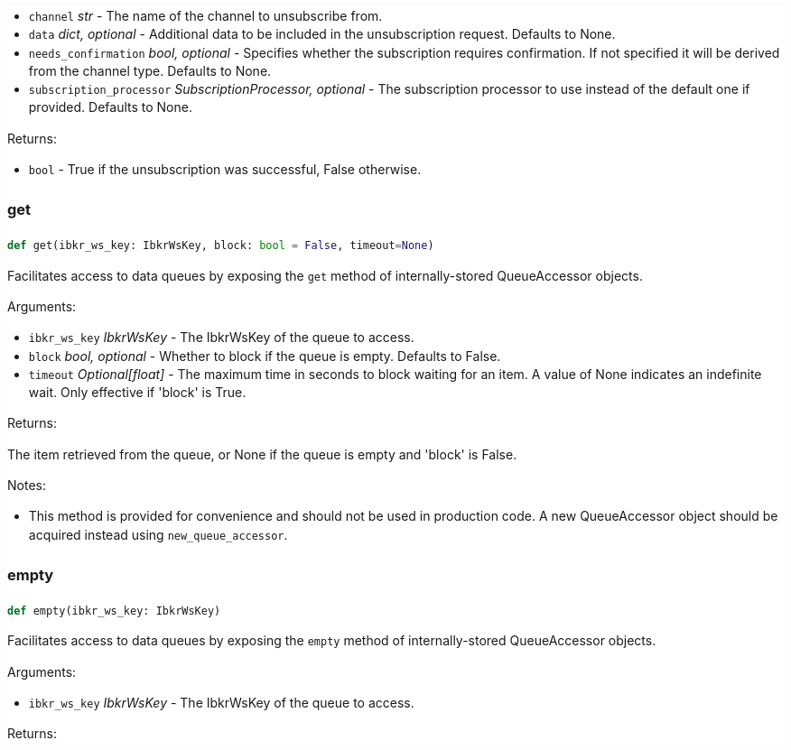 - `channel` _str_ - The name of the channel to unsubscribe from.
- `data` _dict, optional_ - Additional data to be included in the unsubscription request. Defaults to None.
- `needs_confirmation` _bool, optional_ - Specifies whether the subscription requires confirmation. If not specified it will be derived from the channel type. Defaults to None.
- `subscription_processor` _SubscriptionProcessor, optional_ - The subscription processor to use instead of the
  default one if provided. Defaults to None.
  

Returns:

- `bool` - True if the unsubscription was successful, False otherwise.

<a id="client.ibkr_ws_client.IbkrWsClient.get"></a>

### get

```python
def get(ibkr_ws_key: IbkrWsKey, block: bool = False, timeout=None)
```

Facilitates access to data queues by exposing the `get` method of internally-stored QueueAccessor objects.

Arguments:

- `ibkr_ws_key` _IbkrWsKey_ - The IbkrWsKey of the queue to access.
- `block` _bool, optional_ - Whether to block if the queue is empty. Defaults to False.
- `timeout` _Optional[float]_ - The maximum time in seconds to block waiting for an item.
  A value of None indicates an indefinite wait. Only effective if 'block' is True.
  

Returns:

  The item retrieved from the queue, or None if the queue is empty and 'block' is False.
  

Notes:

  - This method is provided for convenience and should not be used in production code. A new QueueAccessor object should be acquired instead using `new_queue_accessor`.

<a id="client.ibkr_ws_client.IbkrWsClient.empty"></a>

### empty

```python
def empty(ibkr_ws_key: IbkrWsKey)
```

Facilitates access to data queues by exposing the `empty` method of internally-stored QueueAccessor objects.

Arguments:

- `ibkr_ws_key` _IbkrWsKey_ - The IbkrWsKey of the queue to access.
  

Returns:
